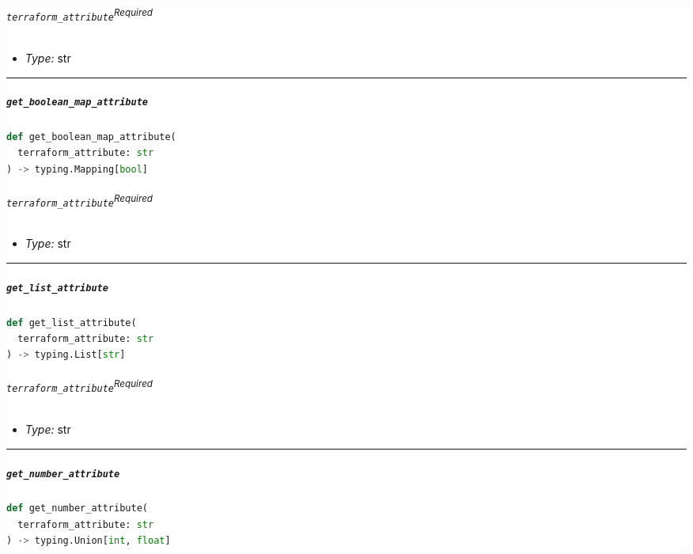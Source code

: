 ###### `terraform_attribute`<sup>Required</sup> <a name="terraform_attribute" id="@cdktf/provider-azurerm.dnsCnameRecord.DnsCnameRecordTimeoutsOutputReference.getBooleanAttribute.parameter.terraformAttribute"></a>

- *Type:* str

---

##### `get_boolean_map_attribute` <a name="get_boolean_map_attribute" id="@cdktf/provider-azurerm.dnsCnameRecord.DnsCnameRecordTimeoutsOutputReference.getBooleanMapAttribute"></a>

```python
def get_boolean_map_attribute(
  terraform_attribute: str
) -> typing.Mapping[bool]
```

###### `terraform_attribute`<sup>Required</sup> <a name="terraform_attribute" id="@cdktf/provider-azurerm.dnsCnameRecord.DnsCnameRecordTimeoutsOutputReference.getBooleanMapAttribute.parameter.terraformAttribute"></a>

- *Type:* str

---

##### `get_list_attribute` <a name="get_list_attribute" id="@cdktf/provider-azurerm.dnsCnameRecord.DnsCnameRecordTimeoutsOutputReference.getListAttribute"></a>

```python
def get_list_attribute(
  terraform_attribute: str
) -> typing.List[str]
```

###### `terraform_attribute`<sup>Required</sup> <a name="terraform_attribute" id="@cdktf/provider-azurerm.dnsCnameRecord.DnsCnameRecordTimeoutsOutputReference.getListAttribute.parameter.terraformAttribute"></a>

- *Type:* str

---

##### `get_number_attribute` <a name="get_number_attribute" id="@cdktf/provider-azurerm.dnsCnameRecord.DnsCnameRecordTimeoutsOutputReference.getNumberAttribute"></a>

```python
def get_number_attribute(
  terraform_attribute: str
) -> typing.Union[int, float]
```
